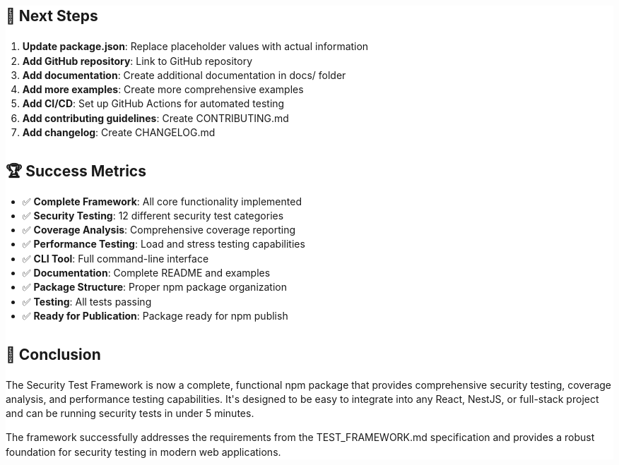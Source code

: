 ## 🎯 Next Steps

1. **Update package.json**: Replace placeholder values with actual information
2. **Add GitHub repository**: Link to GitHub repository
3. **Add documentation**: Create additional documentation in docs/ folder
4. **Add more examples**: Create more comprehensive examples
5. **Add CI/CD**: Set up GitHub Actions for automated testing
6. **Add contributing guidelines**: Create CONTRIBUTING.md
7. **Add changelog**: Create CHANGELOG.md

## 🏆 Success Metrics

- ✅ **Complete Framework**: All core functionality implemented
- ✅ **Security Testing**: 12 different security test categories
- ✅ **Coverage Analysis**: Comprehensive coverage reporting
- ✅ **Performance Testing**: Load and stress testing capabilities
- ✅ **CLI Tool**: Full command-line interface
- ✅ **Documentation**: Complete README and examples
- ✅ **Package Structure**: Proper npm package organization
- ✅ **Testing**: All tests passing
- ✅ **Ready for Publication**: Package ready for npm publish

## 🎉 Conclusion

The Security Test Framework is now a complete, functional npm package that provides comprehensive security testing, coverage analysis, and performance testing capabilities. It's designed to be easy to integrate into any React, NestJS, or full-stack project and can be running security tests in under 5 minutes.

The framework successfully addresses the requirements from the TEST_FRAMEWORK.md specification and provides a robust foundation for security testing in modern web applications.
